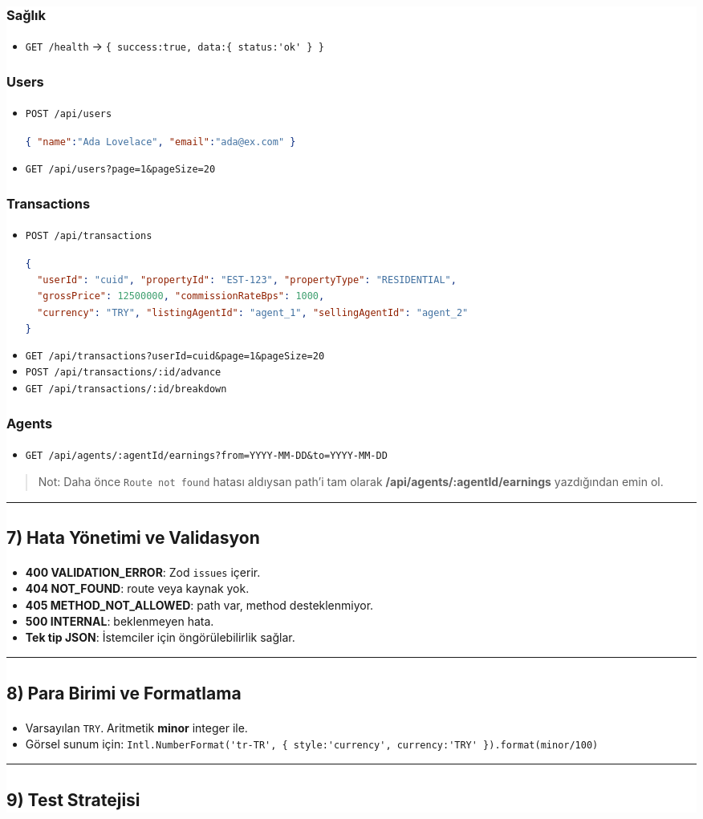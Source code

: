 ### Sağlık
- `GET /health` → `{ success:true, data:{ status:'ok' } }`

### Users
- `POST /api/users`
  ```json
  { "name":"Ada Lovelace", "email":"ada@ex.com" }
  ```
- `GET /api/users?page=1&pageSize=20`

### Transactions
- `POST /api/transactions`
  ```json
  {
    "userId": "cuid", "propertyId": "EST-123", "propertyType": "RESIDENTIAL",
    "grossPrice": 12500000, "commissionRateBps": 1000,
    "currency": "TRY", "listingAgentId": "agent_1", "sellingAgentId": "agent_2"
  }
  ```
- `GET /api/transactions?userId=cuid&page=1&pageSize=20`
- `POST /api/transactions/:id/advance`
- `GET /api/transactions/:id/breakdown`

### Agents
- `GET /api/agents/:agentId/earnings?from=YYYY-MM-DD&to=YYYY-MM-DD`

> Not: Daha önce `Route not found` hatası aldıysan path’i tam olarak **/api/agents/:agentId/earnings** yazdığından emin ol.


---

## 7) Hata Yönetimi ve Validasyon

- **400 VALIDATION_ERROR**: Zod `issues` içerir.
- **404 NOT_FOUND**: route veya kaynak yok.
- **405 METHOD_NOT_ALLOWED**: path var, method desteklenmiyor.
- **500 INTERNAL**: beklenmeyen hata.
- **Tek tip JSON**: İstemciler için öngörülebilirlik sağlar.


---

## 8) Para Birimi ve Formatlama

- Varsayılan `TRY`. Aritmetik **minor** integer ile.
- Görsel sunum için: `Intl.NumberFormat('tr-TR', { style:'currency', currency:'TRY' }).format(minor/100)`


---

## 9) Test Stratejisi
